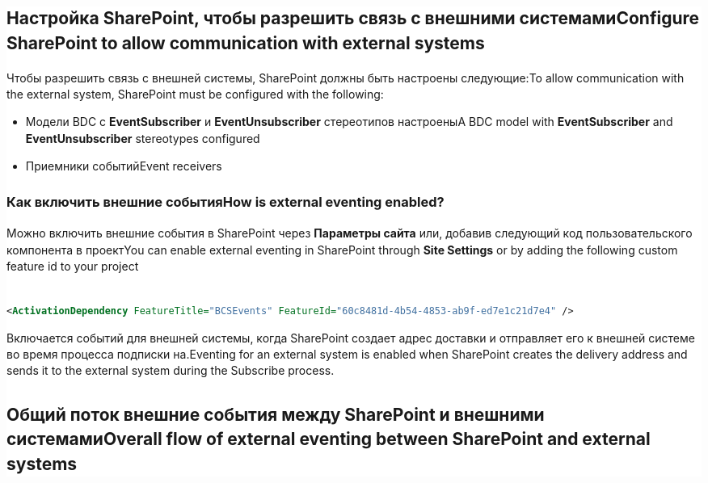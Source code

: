   

## <a name="configure-sharepoint-to-allow-communication-with-external-systems"></a><span data-ttu-id="860f2-157">Настройка SharePoint, чтобы разрешить связь с внешними системами</span><span class="sxs-lookup"><span data-stu-id="860f2-157">Configure SharePoint to allow communication with external systems</span></span>
<span data-ttu-id="860f2-158"><a name="bkmk_configureSP"> </a></span><span class="sxs-lookup"><span data-stu-id="860f2-158"></span></span>

<span data-ttu-id="860f2-159">Чтобы разрешить связь с внешней системы, SharePoint должны быть настроены следующие:</span><span class="sxs-lookup"><span data-stu-id="860f2-159">To allow communication with the external system, SharePoint must be configured with the following:</span></span>
  
    
    

- <span data-ttu-id="860f2-160">Модели BDC с **EventSubscriber** и **EventUnsubscriber** стереотипов настроены</span><span class="sxs-lookup"><span data-stu-id="860f2-160">A BDC model with **EventSubscriber** and **EventUnsubscriber** stereotypes configured</span></span>
    
  
- <span data-ttu-id="860f2-161">Приемники событий</span><span class="sxs-lookup"><span data-stu-id="860f2-161">Event receivers</span></span>
    
  

### <a name="how-is-external-eventing-enabled"></a><span data-ttu-id="860f2-162">Как включить внешние события</span><span class="sxs-lookup"><span data-stu-id="860f2-162">How is external eventing enabled?</span></span>

<span data-ttu-id="860f2-163">Можно включить внешние события в SharePoint через **Параметры сайта** или, добавив следующий код пользовательского компонента в проект</span><span class="sxs-lookup"><span data-stu-id="860f2-163">You can enable external eventing in SharePoint through **Site Settings** or by adding the following custom feature id to your project</span></span>
  
    
    

```XML

<ActivationDependency FeatureTitle="BCSEvents" FeatureId="60c8481d-4b54-4853-ab9f-ed7e1c21d7e4" />
```

<span data-ttu-id="860f2-164">Включается событий для внешней системы, когда SharePoint создает адрес доставки и отправляет его к внешней системе во время процесса подписки на.</span><span class="sxs-lookup"><span data-stu-id="860f2-164">Eventing for an external system is enabled when SharePoint creates the delivery address and sends it to the external system during the Subscribe process.</span></span>
  
    
    

## <a name="overall-flow-of-external-eventing-between-sharepoint-and-external-systems"></a><span data-ttu-id="860f2-165">Общий поток внешние события между SharePoint и внешними системами</span><span class="sxs-lookup"><span data-stu-id="860f2-165">Overall flow of external eventing between SharePoint and external systems</span></span>
<span data-ttu-id="860f2-166"><a name="bkmk_overallflow"> </a></span><span class="sxs-lookup"><span data-stu-id="860f2-166"></span></span>
